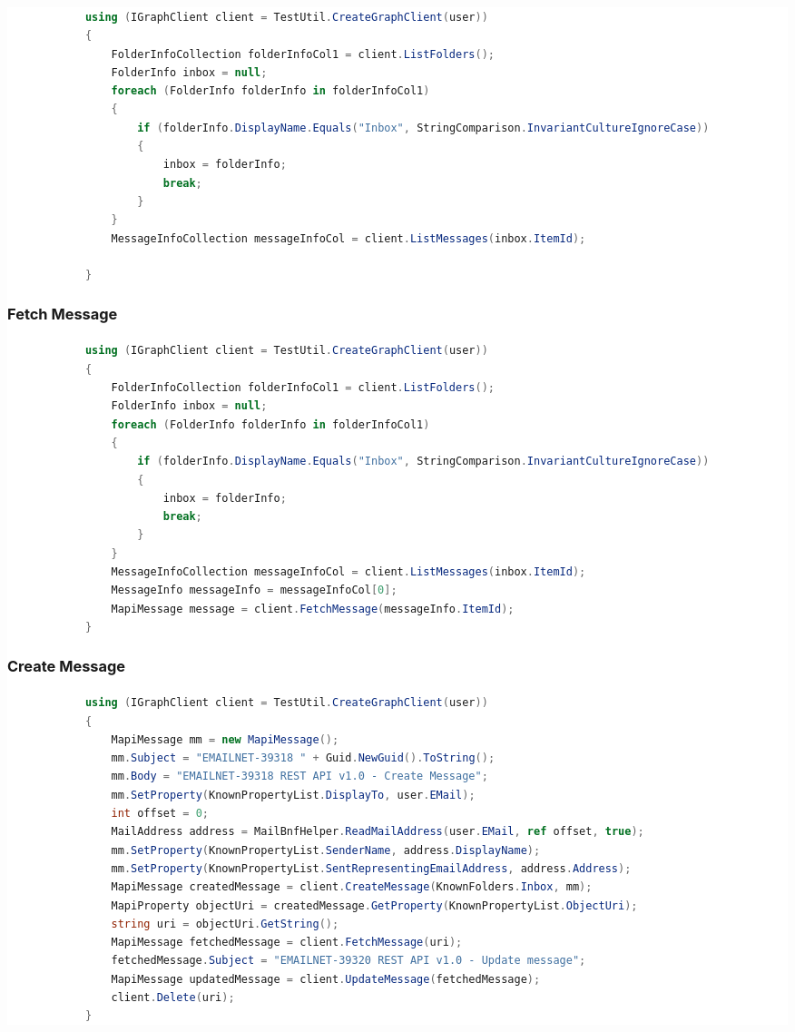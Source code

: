 
~~~csharp
            using (IGraphClient client = TestUtil.CreateGraphClient(user))
            {
                FolderInfoCollection folderInfoCol1 = client.ListFolders();
                FolderInfo inbox = null;
                foreach (FolderInfo folderInfo in folderInfoCol1)
                {
                    if (folderInfo.DisplayName.Equals("Inbox", StringComparison.InvariantCultureIgnoreCase))
                    {
                        inbox = folderInfo;
                        break;
                    }
                }
                MessageInfoCollection messageInfoCol = client.ListMessages(inbox.ItemId);

            }
~~~
### **Fetch Message**


~~~csharp
            using (IGraphClient client = TestUtil.CreateGraphClient(user))
            {
                FolderInfoCollection folderInfoCol1 = client.ListFolders();
                FolderInfo inbox = null;
                foreach (FolderInfo folderInfo in folderInfoCol1)
                {
                    if (folderInfo.DisplayName.Equals("Inbox", StringComparison.InvariantCultureIgnoreCase))
                    {
                        inbox = folderInfo;
                        break;
                    }
                }
                MessageInfoCollection messageInfoCol = client.ListMessages(inbox.ItemId);
                MessageInfo messageInfo = messageInfoCol[0];
                MapiMessage message = client.FetchMessage(messageInfo.ItemId);
            }
~~~
### **Create Message**

~~~csharp
            using (IGraphClient client = TestUtil.CreateGraphClient(user))
            {
                MapiMessage mm = new MapiMessage();
                mm.Subject = "EMAILNET-39318 " + Guid.NewGuid().ToString();
                mm.Body = "EMAILNET-39318 REST API v1.0 - Create Message";
                mm.SetProperty(KnownPropertyList.DisplayTo, user.EMail);
                int offset = 0;
                MailAddress address = MailBnfHelper.ReadMailAddress(user.EMail, ref offset, true);                
                mm.SetProperty(KnownPropertyList.SenderName, address.DisplayName);
                mm.SetProperty(KnownPropertyList.SentRepresentingEmailAddress, address.Address);
                MapiMessage createdMessage = client.CreateMessage(KnownFolders.Inbox, mm);
                MapiProperty objectUri = createdMessage.GetProperty(KnownPropertyList.ObjectUri);
                string uri = objectUri.GetString();
                MapiMessage fetchedMessage = client.FetchMessage(uri);
                fetchedMessage.Subject = "EMAILNET-39320 REST API v1.0 - Update message";
                MapiMessage updatedMessage = client.UpdateMessage(fetchedMessage);
                client.Delete(uri);
            }
~~~